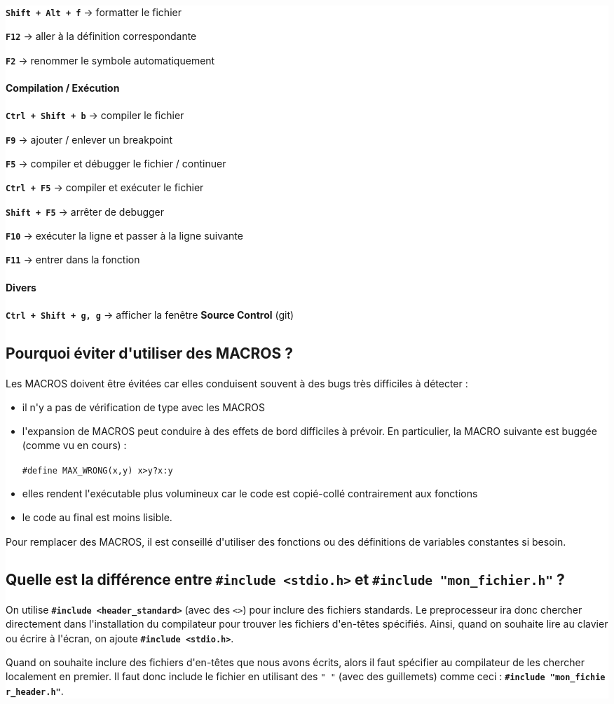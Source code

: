 **`Shift + Alt + f`** → formatter le fichier

**`F12`** → aller à la définition correspondante

**`F2`** → renommer le symbole automatiquement

#### Compilation / Exécution

**`Ctrl + Shift + b`** → compiler le fichier

**`F9`** → ajouter / enlever un breakpoint

**`F5`** → compiler et débugger le fichier / continuer

**`Ctrl + F5`** → compiler et exécuter le fichier

**`Shift + F5`** → arrêter de debugger

**`F10`** → exécuter la ligne et passer à la ligne suivante

**`F11`** → entrer dans la fonction

#### Divers

**`Ctrl + Shift + g, g`** → afficher la fenêtre **Source Control** (git)

## Pourquoi éviter d'utiliser des MACROS ?

Les MACROS doivent être évitées car elles conduisent souvent à des bugs très difficiles à détecter :

- il n'y a pas de vérification de type avec les MACROS

- l'expansion de MACROS peut conduire à des effets de bord difficiles à prévoir. En particulier, la MACRO suivante est buggée (comme vu en cours) :

      #define MAX_WRONG(x,y) x>y?x:y

- elles rendent l'exécutable plus volumineux car le code est copié-collé contrairement aux fonctions

- le code au final est moins lisible.

Pour remplacer des MACROS, il est conseillé d'utiliser des fonctions ou des définitions de variables constantes si besoin.

## Quelle est la différence entre **`#include <stdio.h>`** et **`#include "mon_fichier.h"`** ?

On utilise **`#include <header_standard>`** (avec des `<>`) pour inclure des fichiers standards.
Le preprocesseur ira donc chercher directement dans l'installation du compilateur pour trouver les fichiers d'en-têtes spécifiés.
Ainsi, quand on souhaite lire au clavier ou écrire à l'écran, on ajoute **`#include <stdio.h>`**.

Quand on souhaite inclure des fichiers d'en-têtes que nous avons écrits, alors il faut spécifier au compilateur de les chercher localement en premier.
Il faut donc include le fichier en utilisant des `" "` (avec des guillemets) comme ceci : **`#include "mon_fichier_header.h"`**.

